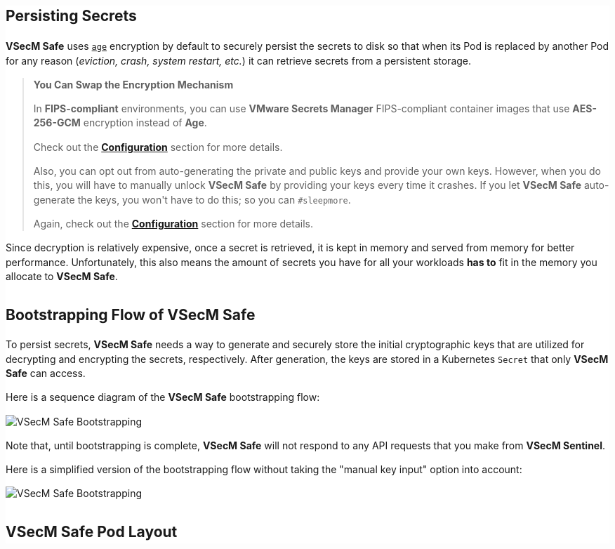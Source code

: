 ## Persisting Secrets

**VSecM Safe** uses [`age`][age] encryption by default to securely persist the
secrets to disk so that when its Pod is replaced by another Pod for any reason
(*eviction, crash, system restart, etc.*) it can retrieve secrets from a
persistent storage.

> **You Can Swap the Encryption Mechanism**
>
> In **FIPS-compliant** environments, you can use **VMware Secrets Manager**
> FIPS-compliant container images that use **AES-256-GCM** encryption instead
> of **Age**.
>
> Check out the [**Configuration**](@/documentation/configuration/overview.md) 
> section for more details.
>
> Also, you can opt out from auto-generating the private and public keys
> and provide your own keys. However, when you do this, you will have to
> manually unlock **VSecM Safe** by providing your keys every time it
> crashes. If you let **VSecM Safe** auto-generate the keys,
> you won't have to do this; so you can `#sleepmore`.
>
> Again, check out the [**Configuration**](@/documentation/configuration/overview.md)
> section for more details.

Since decryption is relatively expensive, once a secret is retrieved,
it is kept in memory and served from memory for better performance.
Unfortunately, this also means the amount of secrets you have for all
your workloads **has to** fit in the memory you allocate to **VSecM Safe**.

## Bootstrapping Flow of **VSecM Safe**

To persist secrets, **VSecM Safe** needs a way to generate and securely store
the initial cryptographic keys that are utilized for decrypting and encrypting
the secrets, respectively. After generation, the keys are stored in a Kubernetes
`Secret` that only **VSecM Safe** can access.

Here is a sequence diagram of the **VSecM Safe** bootstrapping flow:

![VSecM Safe Bootstrapping](/assets/vsecm-bootstrap.png "VSecM Safe Bootstrapping Flow")

Note that, until bootstrapping is complete, **VSecM Safe** will not respond to
any API requests that you make from **VSecM Sentinel**.

Here is a simplified version of the bootstrapping flow without taking the
"manual key input" option into account:

![VSecM Safe Bootstrapping](/assets/vsecm-bootstrap-simplified.png "VSecM Safe Bootstrapping Flow (Simplified)")

[age]: https://github.com/FiloSottile/age

## **VSecM Safe** Pod Layout


[contributor]: @/documentation/development/contributing.md "Contribute to VMware Secrets Manager"
[spiffe]: https://spiffe.io/
[safe]: https://github.com/vmware/secrets-manager/tree/main/app/safe
[sidecar]: https://github.com/vmware/secrets-manager/tree/main/app/sidecar
[sentinel]: https://github.com/vmware/secrets-manager/tree/main/app/sentinel
[keygen]: https://github.com/vmware/secrets-manager/tree/main/app/keygen
[cli]: @/documentation/usage/cli.md
[use-cases]: @/documentation/use-cases/overview.md
[svid]: https://spiffe.io/docs/latest/deploying/svids/
[scm]: https://github.com/spiffe/spire-controller-manager
[clusterspiffeid]: https://github.com/spiffe/spire-controller-manager/blob/main/docs/clusterspiffeid-crd.md
[quickstart]: @/documentation/getting-started/overview.md
[csi-driver]: https://github.com/spiffe/spiffe-csi
[github-examples]: https://github.com/vmware/secrets-manager/tree/main/examples "VSecM Examples"
[slack-invite]: https://join.slack.com/t/a-101-103-105-s/shared_invite/zt-287dbddk7-GCX495NK~FwO3bh_DAMAtQ "Join VSecM Slack"